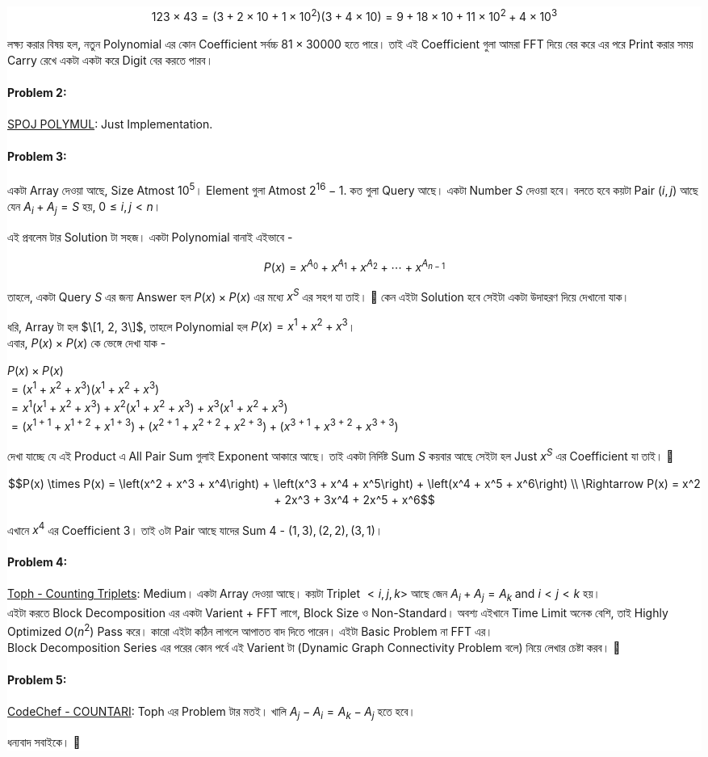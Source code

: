 $$123 \times 43 = (3+ 2\times 10 + 1\times 10^2)(3 + 4\times 10) = 9 + 18\times 10 + 11\times 10^2 + 4\times 10^3$$

লক্ষ্য করার বিষয় হল, নতুন Polynomial এর কোন Coefficient সর্বচ্চ $81 \times 30000$ হতে পারে। তাই এই Coefficient গুলা আমরা FFT দিয়ে বের করে এর পরে Print করার সময় Carry রেখে একটা একটা করে Digit বের করতে পারব।

#### **Problem 2:**  
[SPOJ POLYMUL](http://www.spoj.com/problems/POLYMUL/): Just Implementation.     

#### **Problem 3:**  
একটা Array দেওয়া আছে, Size Atmost $10^5$। Element গুলা Atmost $2^{16} - 1$. কত গুলা Query আছে। একটা Number $S$ দেওয়া হবে। বলতে হবে কয়টা Pair $(i, j)$ আছে যেন $A_i + A_j = S$ হয়, $0 \leq i, j \lt n$।    

এই প্রবলেম টার Solution টা সহজ। একটা Polynomial বানাই এইভাবে -     

$$P(x) = x^{A_0} + x^{A_1} + x^{A_2} + \cdots + x^{A_{n-1}}$$

তাহলে, একটা Query $S$ এর জন্য Answer হল $P(x) \times P(x)$ এর মধ্যে $x^S$ এর সহগ যা তাই। :slightly_smiling_face:
কেন এইটা Solution হবে সেইটা একটা উদাহরণ দিয়ে দেখানো যাক।    

ধরি, Array টা হল $\[1, 2, 3\]$, তাহলে Polynomial হল $P(x) = x^1 + x^2 + x^3$।      
এবার, $P(x) \times P(x)$ কে ভেঙ্গে দেখা যাক -   

$P(x) \times P(x)$     
$= (x^1 + x^2 + x^3)(x^1 + x^2 + x^3)$       
$= x^1\left(x^1 + x^2 + x^3\right) + x^2\left(x^1 + x^2 + x^3\right) + x^3\left(x^1 + x^2 + x^3\right)$    
$= \left(x^{1+1}+x^{1+2}+x^{1+3}\right) + \left(x^{2+1}+x^{2+2}+x^{2+3}\right) + \left(x^{3+1}+x^{3+2}+x^{3+3}\right)$

দেখা যাচ্ছে যে এই Product এ All Pair Sum গুলাই Exponent আকারে আছে। তাই একটা নির্দিষ্ট Sum $S$ কয়বার আছে সেইটা হল Just $x^S$ এর Coefficient যা তাই। :slightly_smiling_face:

$$P(x) \times P(x) = \left(x^2 + x^3 + x^4\right) + \left(x^3 + x^4 + x^5\right) + \left(x^4 + x^5 + x^6\right) \\ \Rightarrow P(x) = x^2 + 2x^3 + 3x^4 + 2x^5 + x^6$$

এখানে $x^4$ এর Coefficient $3$। তাই ৩টা Pair আছে যাদের Sum $4$ - $(1, 3), (2, 2), (3, 1)$।

#### **Problem 4:**
[Toph - Counting Triplets]( https://toph.co/p/counting-triplets): Medium। একটা Array দেওয়া আছে। কয়টা Triplet $\lt i, j, k\gt$ আছে জেন $A_i + A_j = A_k\; \text{and } i \lt j\lt k$ হয়।      
এইটা করতে Block Decomposition এর একটা Varient + FFT লাগে, Block Size ও Non-Standard। অবশ্য এইখানে Time Limit অনেক বেশি, তাই Highly Optimized $O(n^2)$ Pass করে। কারো এইটা কঠিন লাগলে আপাতত বাদ দিতে পারেন। এইটা Basic Problem না FFT এর।      
Block Decomposition Series এর পরের কোন পর্বে এই Varient টা (Dynamic Graph Connectivity Problem বলে) নিয়ে লেখার চেষ্টা করব। :slightly_smiling_face:     

#### **Problem 5:**  
[CodeChef - COUNTARI](https://www.codechef.com/problems/COUNTARI): Toph এর Problem টার মতই। খালি $A_j - A_i = A_k - A_j$ হতে হবে।      

ধন্যবাদ সবাইকে। :slightly_smiling_face:
